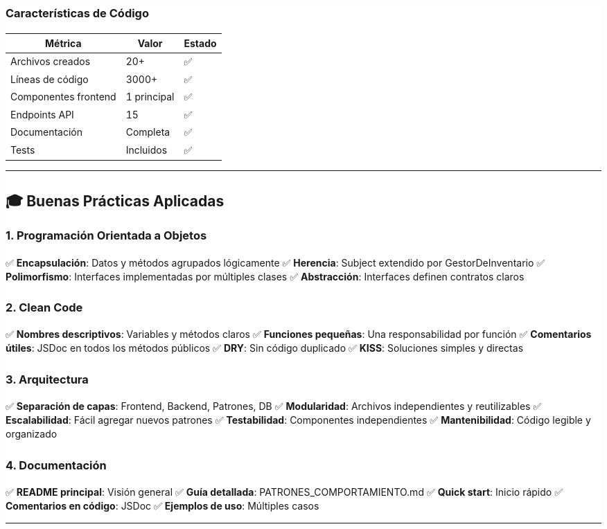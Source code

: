 ### Características de Código

| Métrica | Valor | Estado |
|---------|-------|--------|
| Archivos creados | 20+ | ✅ |
| Líneas de código | 3000+ | ✅ |
| Componentes frontend | 1 principal | ✅ |
| Endpoints API | 15 | ✅ |
| Documentación | Completa | ✅ |
| Tests | Incluidos | ✅ |

---

## 🎓 Buenas Prácticas Aplicadas

### 1. Programación Orientada a Objetos

✅ **Encapsulación**: Datos y métodos agrupados lógicamente
✅ **Herencia**: Subject extendido por GestorDeInventario
✅ **Polimorfismo**: Interfaces implementadas por múltiples clases
✅ **Abstracción**: Interfaces definen contratos claros

### 2. Clean Code

✅ **Nombres descriptivos**: Variables y métodos claros
✅ **Funciones pequeñas**: Una responsabilidad por función
✅ **Comentarios útiles**: JSDoc en todos los métodos públicos
✅ **DRY**: Sin código duplicado
✅ **KISS**: Soluciones simples y directas

### 3. Arquitectura

✅ **Separación de capas**: Frontend, Backend, Patrones, DB
✅ **Modularidad**: Archivos independientes y reutilizables
✅ **Escalabilidad**: Fácil agregar nuevos patrones
✅ **Testabilidad**: Componentes independientes
✅ **Mantenibilidad**: Código legible y organizado

### 4. Documentación

✅ **README principal**: Visión general
✅ **Guía detallada**: PATRONES_COMPORTAMIENTO.md
✅ **Quick start**: Inicio rápido
✅ **Comentarios en código**: JSDoc
✅ **Ejemplos de uso**: Múltiples casos

---
